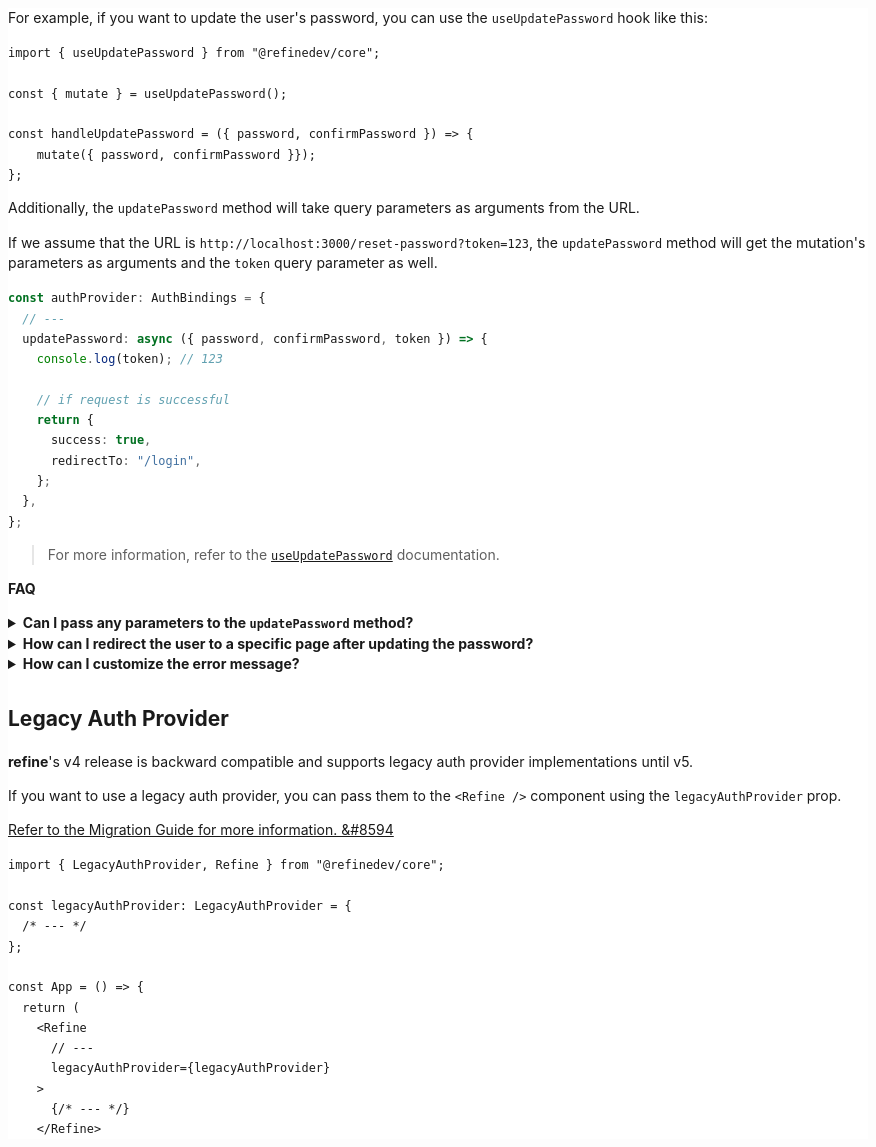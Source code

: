 For example, if you want to update the user's password, you can use the `useUpdatePassword` hook like this:

```tsx
import { useUpdatePassword } from "@refinedev/core";

const { mutate } = useUpdatePassword();

const handleUpdatePassword = ({ password, confirmPassword }) => {
    mutate({ password, confirmPassword }});
};
```

Additionally, the `updatePassword` method will take query parameters as arguments from the URL.

If we assume that the URL is `http://localhost:3000/reset-password?token=123`, the `updatePassword` method will get the mutation's parameters as arguments and the `token` query parameter as well.

```ts
const authProvider: AuthBindings = {
  // ---
  updatePassword: async ({ password, confirmPassword, token }) => {
    console.log(token); // 123

    // if request is successful
    return {
      success: true,
      redirectTo: "/login",
    };
  },
};
```

> For more information, refer to the [`useUpdatePassword`][use-update-password] documentation.

**FAQ**

<details><summary><strong>Can I pass any parameters to the <code>updatePassword</code> method?</strong></summary></details>

<details><summary><strong>How can I redirect the user to a specific page after updating the password?</strong></summary></details>

<details><summary><strong>How can I customize the error message?</strong></summary></details>

## Legacy Auth Provider

**refine**'s v4 release is backward compatible and supports legacy auth provider implementations until v5.

If you want to use a legacy auth provider, you can pass them to the `<Refine />` component using the `legacyAuthProvider` prop.

[Refer to the Migration Guide for more information. &#8594](/docs/migration-guide/auth-provider/)

```tsx
import { LegacyAuthProvider, Refine } from "@refinedev/core";

const legacyAuthProvider: LegacyAuthProvider = {
  /* --- */
};

const App = () => {
  return (
    <Refine
      // ---
      legacyAuthProvider={legacyAuthProvider}
    >
      {/* --- */}
    </Refine>
```

  [key: string]: unknown;
  [key: string]: unknown;
  [key: string]: unknown;
  [key: string]: unknown;
  [key: string]: unknown;
[use-login]: /docs/core/hooks/auth/use-login
[use-logout]: /docs/core/hooks/auth/use-logout
[use-is-authenticated]: /docs/core/hooks/auth/use-is-authenticated
[use-on-error]: /docs/core/hooks/auth/use-on-error
[use-get-identity]: /docs/core/hooks/auth/use-get-identity
[use-permissions]: /docs/core/hooks/auth/use-permissions
[use-register]: /docs/core/hooks/auth/use-register
[use-forgot-password]: /docs/core/hooks/auth/use-forgot-password
[use-update-password]: /docs/core/hooks/auth/use-update-password
[create-auth-provider-tutorial]: /docs/tutorial/understanding-authprovider/create-authprovider